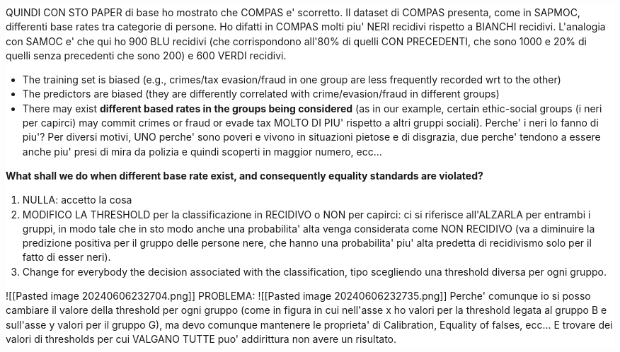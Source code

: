QUINDI CON STO PAPER di base ho mostrato che COMPAS e' scorretto.
Il dataset di COMPAS presenta, come in SAPMOC, differenti base rates tra categorie di persone. Ho difatti in COMPAS molti piu' NERI recidivi rispetto a BIANCHI recidivi. L'analogia con SAMOC e' che qui ho 900 BLU recidivi (che corrispondono all'80% di quelli CON PRECEDENTI, che sono 1000 e 20% di quelli senza precedenti che sono 200) e 600 VERDI recidivi.

* The training set is biased (e.g., crimes/tax evasion/fraud in one group are less frequently recorded wrt to the other)
* The predictors are biased (they are differently correlated with crime/evasion/fraud in different groups)
* There may exist **different based rates in the groups being considered** (as in our example, certain ethic-social groups (i neri per capirci) may commit crimes or fraud or evade tax MOLTO DI PIU' rispetto a altri gruppi sociali).  Perche' i neri lo fanno di piu'? Per diversi motivi, UNO perche' sono poveri e vivono in situazioni pietose e di disgrazia, due perche' tendono a essere anche piu' presi di mira da polizia e quindi scoperti in maggior numero, ecc...

**What shall we do when different base rate exist, and consequently equality standards are violated?**
1. NULLA: accetto la cosa
2. MODIFICO LA THRESHOLD per la classificazione in RECIDIVO o NON per capirci: ci si riferisce all'ALZARLA per entrambi i gruppi, in modo tale che in sto modo anche una probabilita' alta venga considerata come NON RECIDIVO (va a diminuire la predizione positiva per il gruppo delle persone nere, che hanno una probabilita' piu' alta predetta di recidivismo solo per il fatto di esser neri).
3. Change for everybody the decision associated with the classification, tipo scegliendo una threshold diversa per ogni gruppo.

![[Pasted image 20240606232704.png]]
PROBLEMA:
![[Pasted image 20240606232735.png]]
Perche' comunque io si posso cambiare il valore della threshold per ogni gruppo (come in figura in cui nell'asse x ho valori per la threshold legata al gruppo B e sull'asse y valori per il gruppo G), ma devo comunque mantenere le proprieta' di Calibration, Equality of falses, ecc... E trovare dei valori di thresholds per cui VALGANO TUTTE puo'  addirittura non avere un risultato.